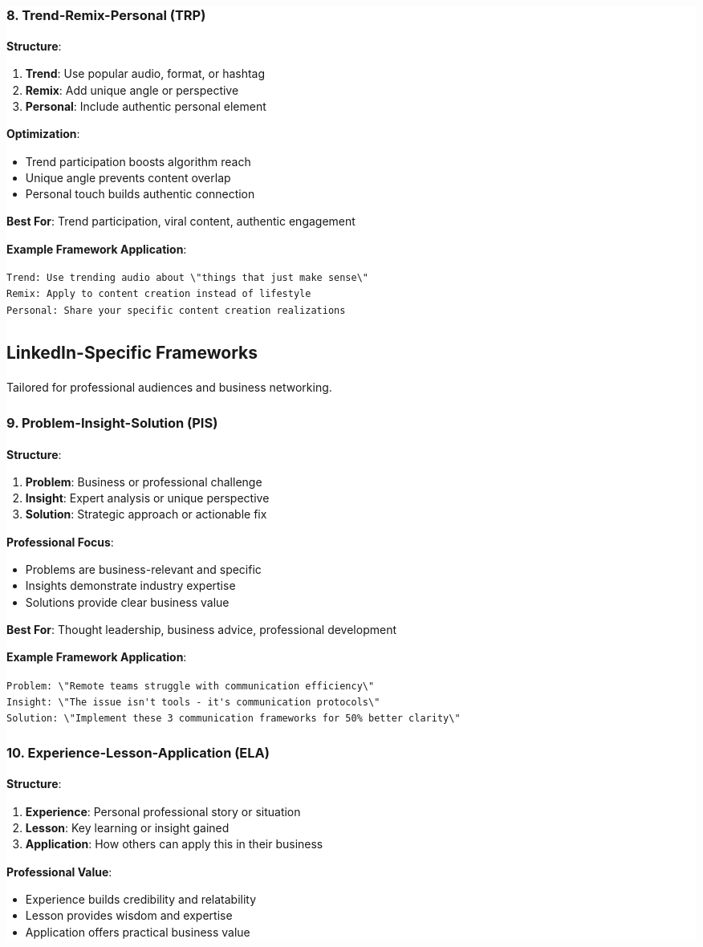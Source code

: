 ### 8. Trend-Remix-Personal (TRP)

**Structure**:
1. **Trend**: Use popular audio, format, or hashtag
2. **Remix**: Add unique angle or perspective
3. **Personal**: Include authentic personal element

**Optimization**:
- Trend participation boosts algorithm reach
- Unique angle prevents content overlap
- Personal touch builds authentic connection

**Best For**: Trend participation, viral content, authentic engagement

**Example Framework Application**:
```
Trend: Use trending audio about \"things that just make sense\"
Remix: Apply to content creation instead of lifestyle
Personal: Share your specific content creation realizations
```

## LinkedIn-Specific Frameworks

Tailored for professional audiences and business networking.

### 9. Problem-Insight-Solution (PIS)

**Structure**:
1. **Problem**: Business or professional challenge
2. **Insight**: Expert analysis or unique perspective
3. **Solution**: Strategic approach or actionable fix

**Professional Focus**:
- Problems are business-relevant and specific
- Insights demonstrate industry expertise
- Solutions provide clear business value

**Best For**: Thought leadership, business advice, professional development

**Example Framework Application**:
```
Problem: \"Remote teams struggle with communication efficiency\"
Insight: \"The issue isn't tools - it's communication protocols\"
Solution: \"Implement these 3 communication frameworks for 50% better clarity\"
```

### 10. Experience-Lesson-Application (ELA)

**Structure**:
1. **Experience**: Personal professional story or situation
2. **Lesson**: Key learning or insight gained
3. **Application**: How others can apply this in their business

**Professional Value**:
- Experience builds credibility and relatability
- Lesson provides wisdom and expertise
- Application offers practical business value

